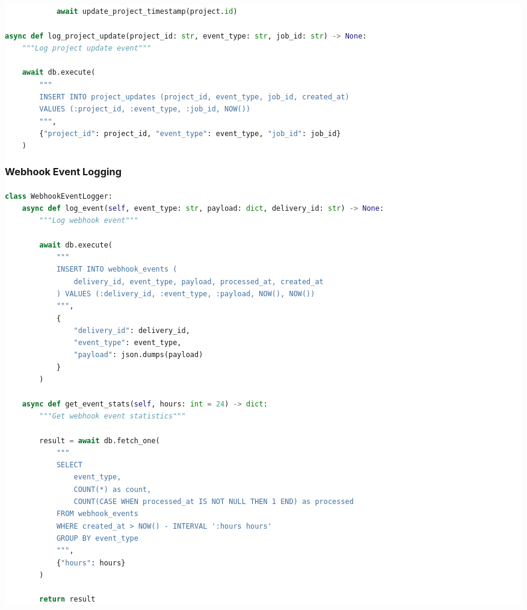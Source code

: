 ```python
            await update_project_timestamp(project.id)

async def log_project_update(project_id: str, event_type: str, job_id: str) -> None:
    """Log project update event"""
    
    await db.execute(
        """
        INSERT INTO project_updates (project_id, event_type, job_id, created_at)
        VALUES (:project_id, :event_type, :job_id, NOW())
        """,
        {"project_id": project_id, "event_type": event_type, "job_id": job_id}
    )
```

### Webhook Event Logging
```python
class WebhookEventLogger:
    async def log_event(self, event_type: str, payload: dict, delivery_id: str) -> None:
        """Log webhook event"""
        
        await db.execute(
            """
            INSERT INTO webhook_events (
                delivery_id, event_type, payload, processed_at, created_at
            ) VALUES (:delivery_id, :event_type, :payload, NOW(), NOW())
            """,
            {
                "delivery_id": delivery_id,
                "event_type": event_type,
                "payload": json.dumps(payload)
            }
        )

    async def get_event_stats(self, hours: int = 24) -> dict:
        """Get webhook event statistics"""
        
        result = await db.fetch_one(
            """
            SELECT 
                event_type,
                COUNT(*) as count,
                COUNT(CASE WHEN processed_at IS NOT NULL THEN 1 END) as processed
            FROM webhook_events
            WHERE created_at > NOW() - INTERVAL ':hours hours'
            GROUP BY event_type
            """,
            {"hours": hours}
        )
        
        return result
```
